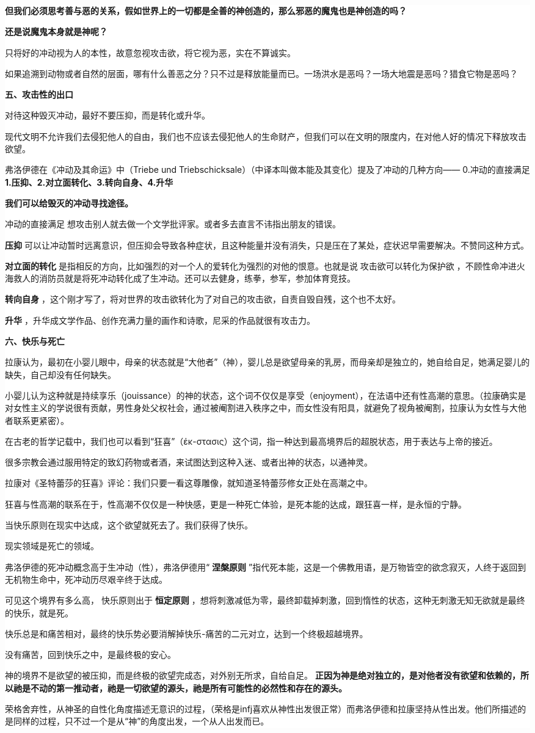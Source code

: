 **但我们必须思考善与恶的关系，假如世界上的一切都是全善的神创造的，那么邪恶的魔鬼也是神创造的吗？**

**还是说魔鬼本身就是神呢？**

只将好的冲动视为人的本性，故意忽视攻击欲，将它视为恶，实在不算诚实。

如果追溯到动物或者自然的层面，哪有什么善恶之分？只不过是释放能量而已。一场洪水是恶吗？一场大地震是恶吗？猎食它物是恶吗？

**五、攻击性的出口**

对待这种毁灭冲动，最好不要压抑，而是转化或升华。

现代文明不允许我们去侵犯他人的自由，我们也不应该去侵犯他人的生命财产，但我们可以在文明的限度内，在对他人好的情况下释放攻击欲望。

弗洛伊德在《冲动及其命运》中（Triebe und Triebschicksale）（中译本叫做本能及其变化）提及了冲动的几种方向——  0.冲动的直接满足
**1.压抑、2.对立面转化、3.转向自身、4.升华**

**我们可以给毁灭的冲动寻找途径。**

冲动的直接满足  想攻击别人就去做一个文学批评家。或者多去直言不讳指出朋友的错误。

**压抑** 可以让冲动暂时远离意识，但压抑会导致各种症状，且这种能量并没有消失，只是压在了某处，症状迟早需要解决。不赞同这种方式。

**对立面的转化** 是指相反的方向，比如强烈的对一个人的爱转化为强烈的对他的恨意。也就是说  攻击欲可以转化为保护欲
，不顾性命冲进火海救人的消防员就是将死冲动转化成了生冲动。还可以去健身，练拳，参军，参加体育竞技。

**转向自身** ，这个刚才写了，将对世界的攻击欲转化为了对自己的攻击欲，自责自毁自残，这个也不太好。

**升华** ，升华成文学作品、创作充满力量的画作和诗歌，尼采的作品就很有攻击力。

  

**六、快乐与死亡**

拉康认为，最初在小婴儿眼中，母亲的状态就是“大他者”（神），婴儿总是欲望母亲的乳房，而母亲却是独立的，她自给自足，她满足婴儿的缺失，自己却没有任何缺失。

小婴儿认为这种就是持续享乐（jouissance）的神的状态，这个词不仅仅是享受（enjoyment），在法语中还有性高潮的意思。（拉康确实是对女性主义的学说很有贡献，男性身处父权社会，通过被阉割进入秩序之中，而女性没有阳具，就避免了视角被阉割，拉康认为女性与大他者联系更紧密）。

在古老的哲学记载中，我们也可以看到“狂喜”（έκ-στασις）这个词，指一种达到最高境界后的超脱状态，用于表达与上帝的接近。

很多宗教会通过服用特定的致幻药物或者酒，来试图达到这种入迷、或者出神的状态，以通神灵。

拉康对《圣特蕾莎的狂喜》评论：我们只要一看这尊雕像，就知道圣特蕾莎修女正处在高潮之中。

狂喜与性高潮的联系在于，性高潮不仅仅是一种快感，更是一种死亡体验，是死本能的达成，跟狂喜一样，是永恒的宁静。

当快乐原则在现实中达成，这个欲望就死去了。我们获得了快乐。

现实领域是死亡的领域。

弗洛伊德的死冲动概念高于生冲动（性），弗洛伊德用“ **涅槃原则**
”指代死本能，这是一个佛教用语，是万物皆空的欲念寂灭，人终于返回到无机物生命中，死冲动历尽艰辛终于达成。

可见这个境界有多么高，  快乐原则出于  **恒定原则** ，想将刺激减低为零，最终卸载掉刺激，回到惰性的状态，这种无刺激无知无欲就是最终的快乐，就是死。

快乐总是和痛苦相对，最终的快乐势必要消解掉快乐-痛苦的二元对立，达到一个终极超越境界。

没有痛苦，回到快乐之中，是最终极的安心。

神的境界不是欲望的被压抑，而是终极的欲望完成态，对外别无所求，自给自足。
**正因为神是绝对独立的，是对他者没有欲望和依赖的，所以祂是不动的第一推动者，祂是一切欲望的源头，祂是所有可能性的必然性和存在的源头。**

荣格舍弃性，从神圣的自性化角度描述无意识的过程，（荣格是infj喜欢从神性出发很正常）而弗洛伊德和拉康坚持从性出发。他们所描述的是同样的过程，只不过一个是从“神”的角度出发，一个从人出发而已。
